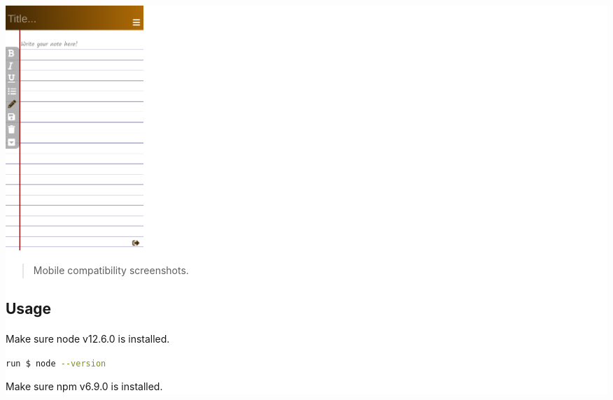 <img src="Screenshots/5.png" alt="Initial Design - Part 1" height="350"/>

> Mobile compatibility screenshots.
</center>

<div style="page-break-after: always;"></div>

## Usage

Make sure node v12.6.0 is installed.

```sh
run $ node --version
```

Make sure npm v6.9.0 is installed.
